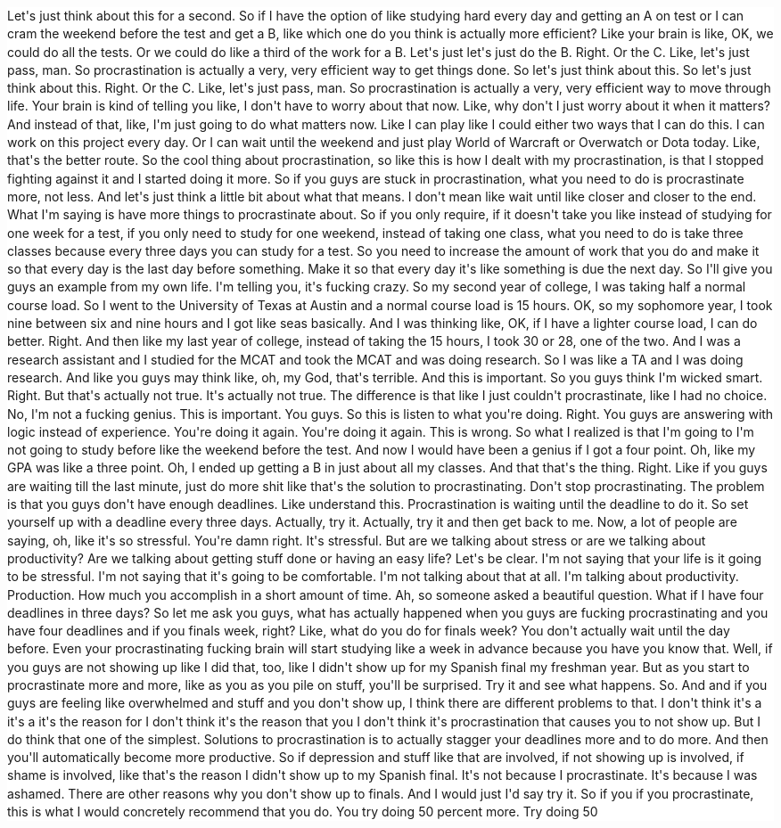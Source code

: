 Let's just think about this for a second. So if I have the option of like studying hard every day and getting an A on test or I can cram the weekend before the test and get a B, like which one do you think is actually more efficient? Like your brain is like, OK, we could do all the tests. Or we could do like a third of the work for a B. Let's just let's just do the B. Right. Or the C. Like, let's just pass, man. So procrastination is actually a very, very efficient way to get things done. So let's just think about this. So let's just think about this. Right. Or the C. Like, let's just pass, man. So procrastination is actually a very, very efficient way to move through life. Your brain is kind of telling you like, I don't have to worry about that now. Like, why don't I just worry about it when it matters? And instead of that, like, I'm just going to do what matters now. Like I can play like I could either two ways that I can do this. I can work on this project every day. Or I can wait until the weekend and just play World of Warcraft or Overwatch or Dota today. Like, that's the better route. So the cool thing about procrastination, so like this is how I dealt with my procrastination, is that I stopped fighting against it and I started doing it more. So if you guys are stuck in procrastination, what you need to do is procrastinate more, not less. And let's just think a little bit about what that means. I don't mean like wait until like closer and closer to the end. What I'm saying is have more things to procrastinate about. So if you only require, if it doesn't take you like instead of studying for one week for a test, if you only need to study for one weekend, instead of taking one class, what you need to do is take three classes because every three days you can study for a test. So you need to increase the amount of work that you do and make it so that every day is the last day before something. Make it so that every day it's like something is due the next day. So I'll give you guys an example from my own life. I'm telling you, it's fucking crazy. So my second year of college, I was taking half a normal course load. So I went to the University of Texas at Austin and a normal course load is 15 hours. OK, so my sophomore year, I took nine between six and nine hours and I got like seas basically. And I was thinking like, OK, if I have a lighter course load, I can do better. Right. And then like my last year of college, instead of taking the 15 hours, I took 30 or 28, one of the two. And I was a research assistant and I studied for the MCAT and took the MCAT and was doing research. So I was like a TA and I was doing research. And like you guys may think like, oh, my God, that's terrible. And this is important. So you guys think I'm wicked smart. Right. But that's actually not true. It's actually not true. The difference is that like I just couldn't procrastinate, like I had no choice. No, I'm not a fucking genius. This is important. You guys. So this is listen to what you're doing. Right. You guys are answering with logic instead of experience. You're doing it again. You're doing it again. This is wrong. So what I realized is that I'm going to I'm not going to study before like the weekend before the test. And now I would have been a genius if I got a four point. Oh, like my GPA was like a three point. Oh, I ended up getting a B in just about all my classes. And that that's the thing. Right. Like if you guys are waiting till the last minute, just do more shit like that's the solution to procrastinating. Don't stop procrastinating. The problem is that you guys don't have enough deadlines. Like understand this. Procrastination is waiting until the deadline to do it. So set yourself up with a deadline every three days. Actually, try it. Actually, try it and then get back to me. Now, a lot of people are saying, oh, like it's so stressful. You're damn right. It's stressful. But are we talking about stress or are we talking about productivity? Are we talking about getting stuff done or having an easy life? Let's be clear. I'm not saying that your life is it going to be stressful. I'm not saying that it's going to be comfortable. I'm not talking about that at all. I'm talking about productivity. Production. How much you accomplish in a short amount of time. Ah, so someone asked a beautiful question. What if I have four deadlines in three days? So let me ask you guys, what has actually happened when you guys are fucking procrastinating and you have four deadlines and if you finals week, right? Like, what do you do for finals week? You don't actually wait until the day before. Even your procrastinating fucking brain will start studying like a week in advance because you have you know that. Well, if you guys are not showing up like I did that, too, like I didn't show up for my Spanish final my freshman year. But as you start to procrastinate more and more, like as you as you pile on stuff, you'll be surprised. Try it and see what happens. So. And and if you guys are feeling like overwhelmed and stuff and you don't show up, I think there are different problems to that. I don't think it's a it's a it's the reason for I don't think it's the reason that you I don't think it's procrastination that causes you to not show up. But I do think that one of the simplest. Solutions to procrastination is to actually stagger your deadlines more and to do more. And then you'll automatically become more productive. So if depression and stuff like that are involved, if not showing up is involved, if shame is involved, like that's the reason I didn't show up to my Spanish final. It's not because I procrastinate. It's because I was ashamed. There are other reasons why you don't show up to finals. And I would just I'd say try it. So if you if you procrastinate, this is what I would concretely recommend that you do. You try doing 50 percent more. Try doing 50